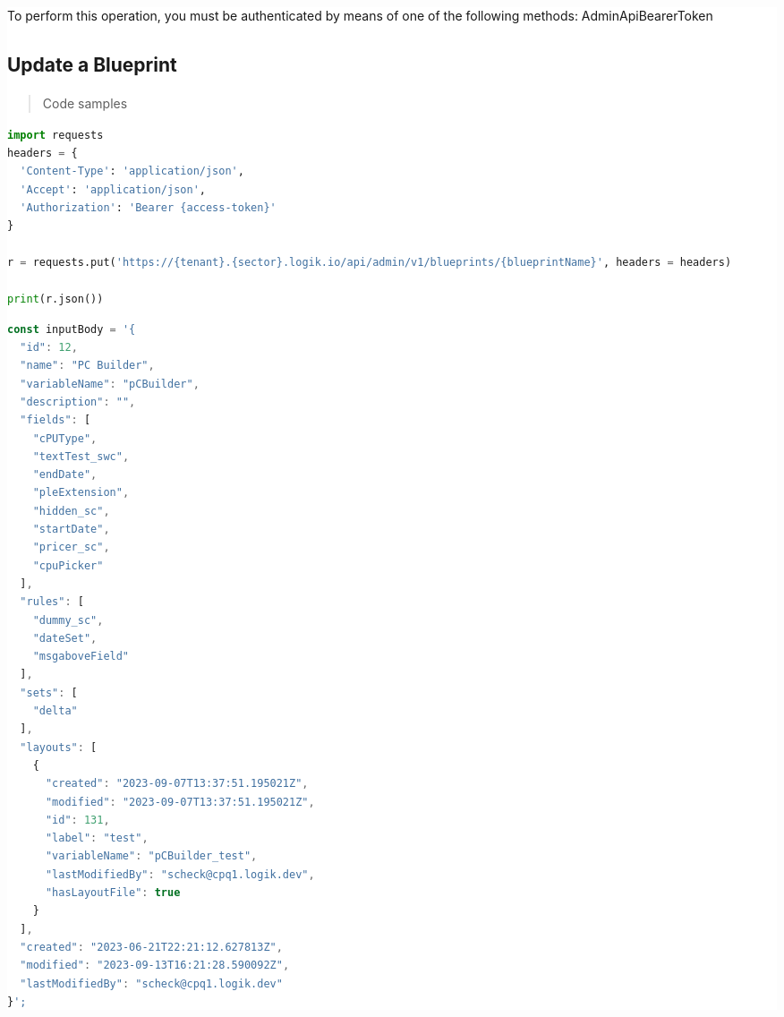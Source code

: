 <aside class="warning">
To perform this operation, you must be authenticated by means of one of the following methods:
AdminApiBearerToken
</aside>

## Update a Blueprint

<a id="opIdputBlueprintByVariableName"></a>

> Code samples

```python
import requests
headers = {
  'Content-Type': 'application/json',
  'Accept': 'application/json',
  'Authorization': 'Bearer {access-token}'
}

r = requests.put('https://{tenant}.{sector}.logik.io/api/admin/v1/blueprints/{blueprintName}', headers = headers)

print(r.json())

```

```javascript
const inputBody = '{
  "id": 12,
  "name": "PC Builder",
  "variableName": "pCBuilder",
  "description": "",
  "fields": [
    "cPUType",
    "textTest_swc",
    "endDate",
    "pleExtension",
    "hidden_sc",
    "startDate",
    "pricer_sc",
    "cpuPicker"
  ],
  "rules": [
    "dummy_sc",
    "dateSet",
    "msgaboveField"
  ],
  "sets": [
    "delta"
  ],
  "layouts": [
    {
      "created": "2023-09-07T13:37:51.195021Z",
      "modified": "2023-09-07T13:37:51.195021Z",
      "id": 131,
      "label": "test",
      "variableName": "pCBuilder_test",
      "lastModifiedBy": "scheck@cpq1.logik.dev",
      "hasLayoutFile": true
    }
  ],
  "created": "2023-06-21T22:21:12.627813Z",
  "modified": "2023-09-13T16:21:28.590092Z",
  "lastModifiedBy": "scheck@cpq1.logik.dev"
}';
```